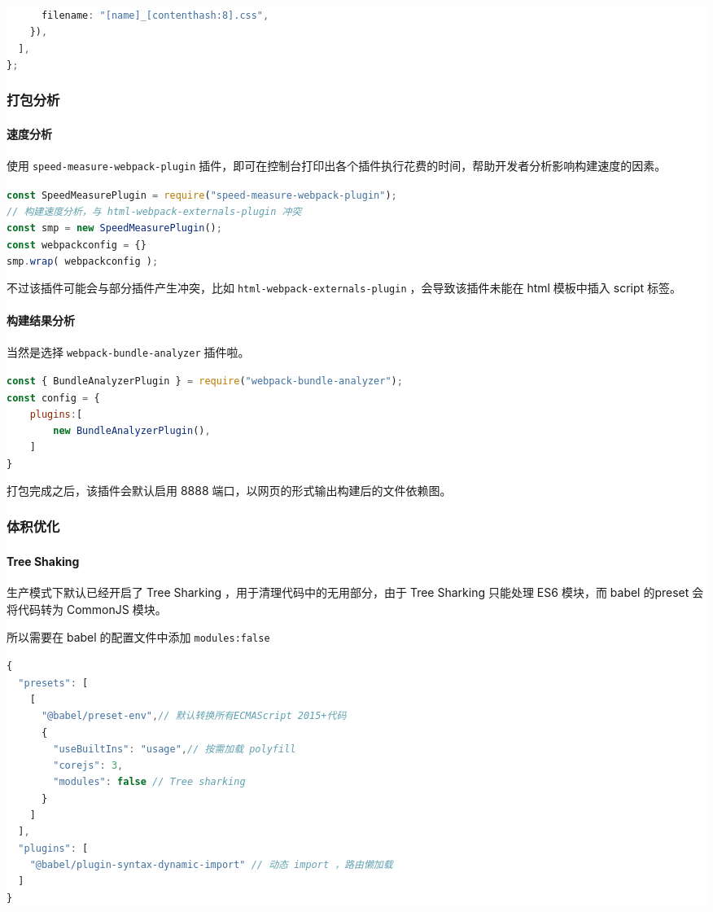 ```js
      filename: "[name]_[contenthash:8].css",
    }),
  ],
};
```

### 打包分析

#### 速度分析

使用 `speed-measure-webpack-plugin` 插件，即可在控制台打印出各个插件执行花费的时间，帮助开发者分析影响构建速度的因素。

```js
const SpeedMeasurePlugin = require("speed-measure-webpack-plugin");
// 构建速度分析，与 html-webpack-externals-plugin 冲突
const smp = new SpeedMeasurePlugin();
const webpackconfig = {}
smp.wrap( webpackconfig );
```

不过该插件可能会与部分插件产生冲突，比如 `html-webpack-externals-plugin` ，会导致该插件未能在 html 模板中插入 script 标签。

#### 构建结果分析

当然是选择 `webpack-bundle-analyzer` 插件啦。

```js
const { BundleAnalyzerPlugin } = require("webpack-bundle-analyzer");
const config = {
    plugins:[
        new BundleAnalyzerPlugin(),
    ]
}
```

打包完成之后，该插件会默认启用 8888 端口，以网页的形式输出构建后的文件依赖图。

### 体积优化

#### Tree Shaking

生产模式下默认已经开启了 Tree Sharking ，用于清理代码中的无用部分，由于 Tree Sharking 只能处理 ES6 模块，而 babel 的preset 会将代码转为 CommonJS 模块。

所以需要在 babel 的配置文件中添加 `modules:false`

```js
{
  "presets": [
    [
      "@babel/preset-env",// 默认转换所有ECMAScript 2015+代码
      {
        "useBuiltIns": "usage",// 按需加载 polyfill
        "corejs": 3,
        "modules": false // Tree sharking
      }
    ] 
  ],
  "plugins": [
    "@babel/plugin-syntax-dynamic-import" // 动态 import ，路由懒加载
  ]
}
```
